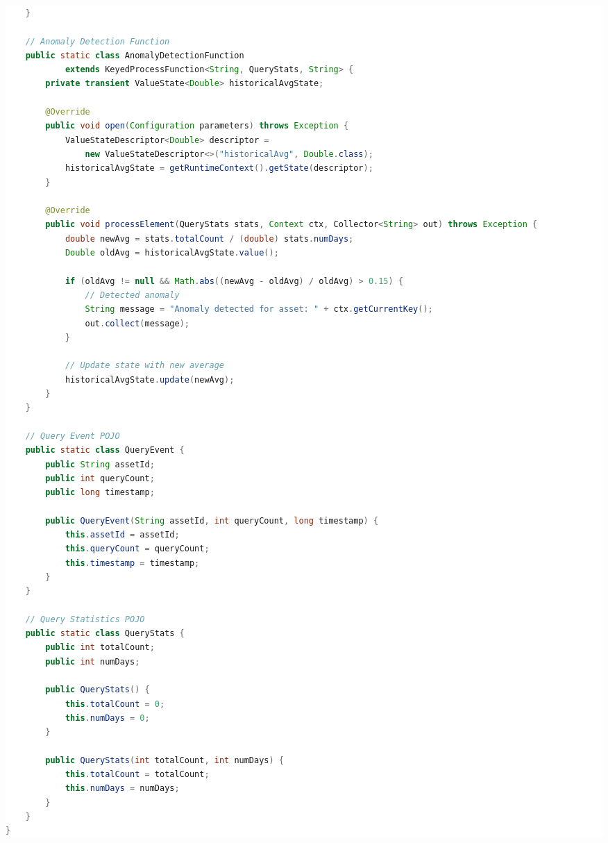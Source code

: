 ```java
    }

    // Anomaly Detection Function
    public static class AnomalyDetectionFunction 
            extends KeyedProcessFunction<String, QueryStats, String> {
        private transient ValueState<Double> historicalAvgState;

        @Override
        public void open(Configuration parameters) throws Exception {
            ValueStateDescriptor<Double> descriptor = 
                new ValueStateDescriptor<>("historicalAvg", Double.class);
            historicalAvgState = getRuntimeContext().getState(descriptor);
        }

        @Override
        public void processElement(QueryStats stats, Context ctx, Collector<String> out) throws Exception {
            double newAvg = stats.totalCount / (double) stats.numDays;
            Double oldAvg = historicalAvgState.value();
            
            if (oldAvg != null && Math.abs((newAvg - oldAvg) / oldAvg) > 0.15) {
                // Detected anomaly
                String message = "Anomaly detected for asset: " + ctx.getCurrentKey();
                out.collect(message);
            }

            // Update state with new average
            historicalAvgState.update(newAvg);
        }
    }

    // Query Event POJO
    public static class QueryEvent {
        public String assetId;
        public int queryCount;
        public long timestamp;

        public QueryEvent(String assetId, int queryCount, long timestamp) {
            this.assetId = assetId;
            this.queryCount = queryCount;
            this.timestamp = timestamp;
        }
    }

    // Query Statistics POJO
    public static class QueryStats {
        public int totalCount;
        public int numDays;

        public QueryStats() {
            this.totalCount = 0;
            this.numDays = 0;
        }

        public QueryStats(int totalCount, int numDays) {
            this.totalCount = totalCount;
            this.numDays = numDays;
        }
    }
}
```
